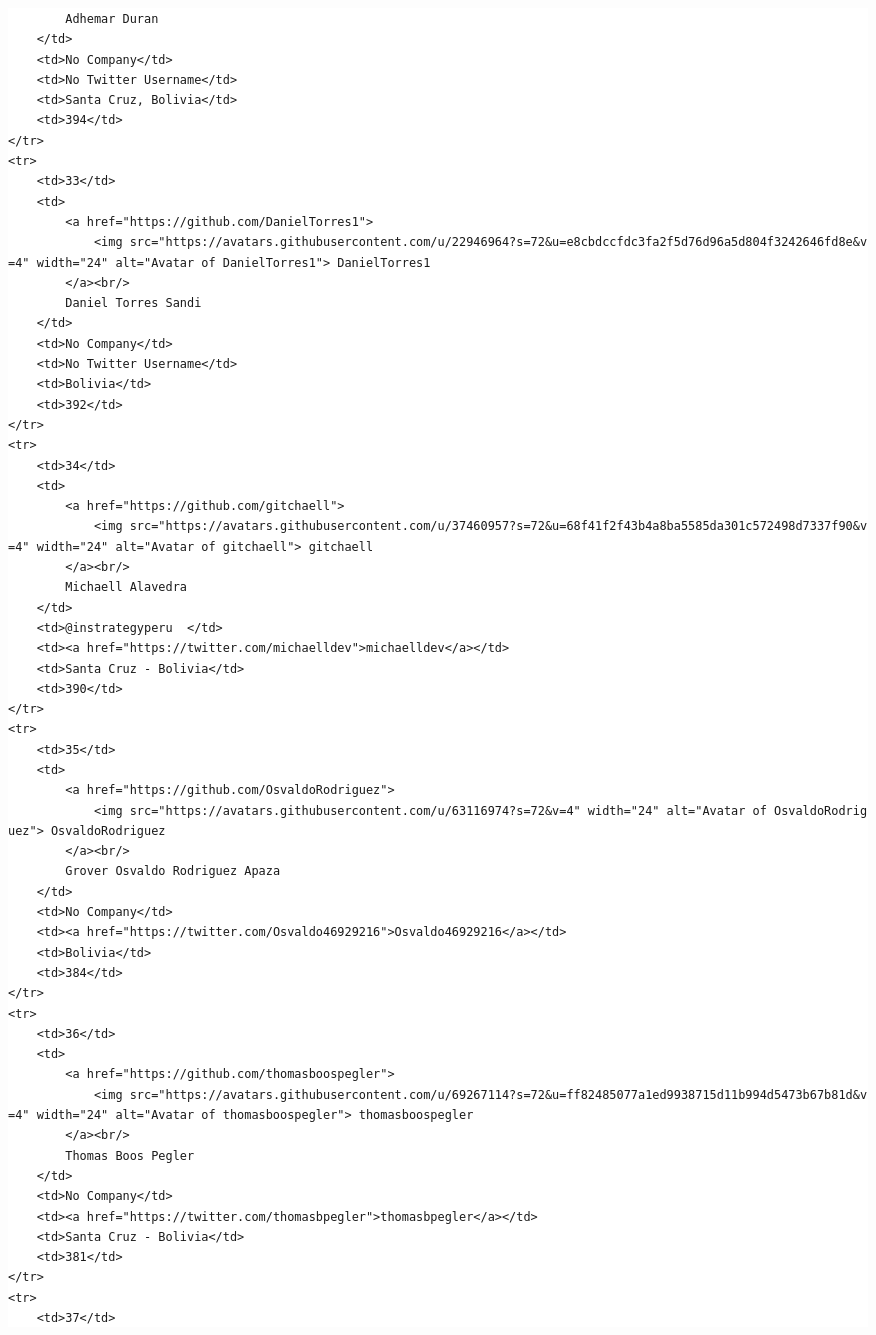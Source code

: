 			Adhemar Duran
		</td>
		<td>No Company</td>
		<td>No Twitter Username</td>
		<td>Santa Cruz, Bolivia</td>
		<td>394</td>
	</tr>
	<tr>
		<td>33</td>
		<td>
			<a href="https://github.com/DanielTorres1">
				<img src="https://avatars.githubusercontent.com/u/22946964?s=72&u=e8cbdccfdc3fa2f5d76d96a5d804f3242646fd8e&v=4" width="24" alt="Avatar of DanielTorres1"> DanielTorres1
			</a><br/>
			Daniel Torres Sandi
		</td>
		<td>No Company</td>
		<td>No Twitter Username</td>
		<td>Bolivia</td>
		<td>392</td>
	</tr>
	<tr>
		<td>34</td>
		<td>
			<a href="https://github.com/gitchaell">
				<img src="https://avatars.githubusercontent.com/u/37460957?s=72&u=68f41f2f43b4a8ba5585da301c572498d7337f90&v=4" width="24" alt="Avatar of gitchaell"> gitchaell
			</a><br/>
			Michaell Alavedra
		</td>
		<td>@instrategyperu  </td>
		<td><a href="https://twitter.com/michaelldev">michaelldev</a></td>
		<td>Santa Cruz - Bolivia</td>
		<td>390</td>
	</tr>
	<tr>
		<td>35</td>
		<td>
			<a href="https://github.com/OsvaldoRodriguez">
				<img src="https://avatars.githubusercontent.com/u/63116974?s=72&v=4" width="24" alt="Avatar of OsvaldoRodriguez"> OsvaldoRodriguez
			</a><br/>
			Grover Osvaldo Rodriguez Apaza
		</td>
		<td>No Company</td>
		<td><a href="https://twitter.com/Osvaldo46929216">Osvaldo46929216</a></td>
		<td>Bolivia</td>
		<td>384</td>
	</tr>
	<tr>
		<td>36</td>
		<td>
			<a href="https://github.com/thomasboospegler">
				<img src="https://avatars.githubusercontent.com/u/69267114?s=72&u=ff82485077a1ed9938715d11b994d5473b67b81d&v=4" width="24" alt="Avatar of thomasboospegler"> thomasboospegler
			</a><br/>
			Thomas Boos Pegler
		</td>
		<td>No Company</td>
		<td><a href="https://twitter.com/thomasbpegler">thomasbpegler</a></td>
		<td>Santa Cruz - Bolivia</td>
		<td>381</td>
	</tr>
	<tr>
		<td>37</td>